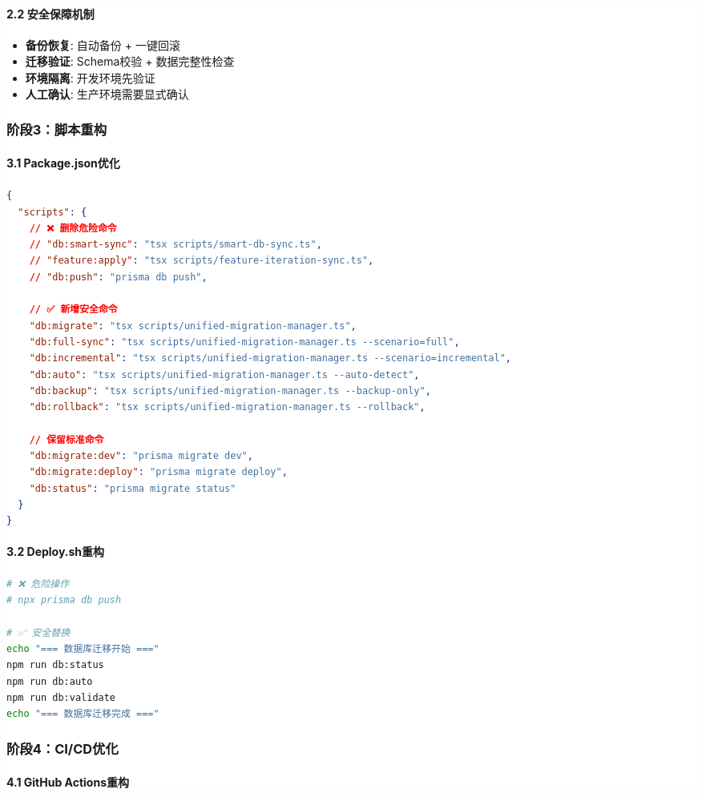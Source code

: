 #### 2.2 安全保障机制

- **备份恢复**: 自动备份 + 一键回滚
- **迁移验证**: Schema校验 + 数据完整性检查
- **环境隔离**: 开发环境先验证
- **人工确认**: 生产环境需要显式确认

### 阶段3：脚本重构

#### 3.1 Package.json优化

```json
{
  "scripts": {
    // ❌ 删除危险命令
    // "db:smart-sync": "tsx scripts/smart-db-sync.ts",
    // "feature:apply": "tsx scripts/feature-iteration-sync.ts",
    // "db:push": "prisma db push",

    // ✅ 新增安全命令
    "db:migrate": "tsx scripts/unified-migration-manager.ts",
    "db:full-sync": "tsx scripts/unified-migration-manager.ts --scenario=full",
    "db:incremental": "tsx scripts/unified-migration-manager.ts --scenario=incremental",
    "db:auto": "tsx scripts/unified-migration-manager.ts --auto-detect",
    "db:backup": "tsx scripts/unified-migration-manager.ts --backup-only",
    "db:rollback": "tsx scripts/unified-migration-manager.ts --rollback",

    // 保留标准命令
    "db:migrate:dev": "prisma migrate dev",
    "db:migrate:deploy": "prisma migrate deploy",
    "db:status": "prisma migrate status"
  }
}
```

#### 3.2 Deploy.sh重构

```bash
# ❌ 危险操作
# npx prisma db push

# ✅ 安全替换
echo "=== 数据库迁移开始 ==="
npm run db:status
npm run db:auto
npm run db:validate
echo "=== 数据库迁移完成 ==="
```

### 阶段4：CI/CD优化

#### 4.1 GitHub Actions重构
